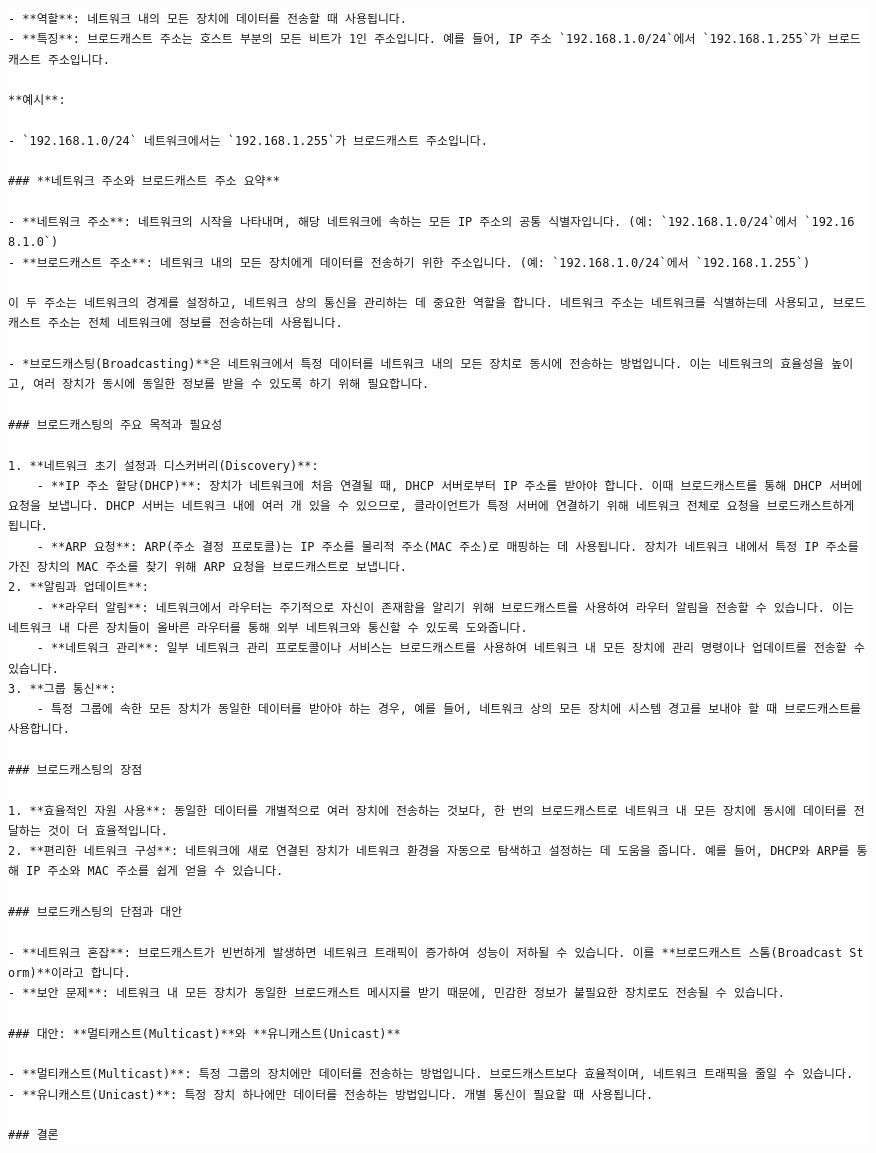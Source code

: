     - **역할**: 네트워크 내의 모든 장치에 데이터를 전송할 때 사용됩니다.
    - **특징**: 브로드캐스트 주소는 호스트 부분의 모든 비트가 1인 주소입니다. 예를 들어, IP 주소 `192.168.1.0/24`에서 `192.168.1.255`가 브로드캐스트 주소입니다.
    
    **예시**:
    
    - `192.168.1.0/24` 네트워크에서는 `192.168.1.255`가 브로드캐스트 주소입니다.
    
    ### **네트워크 주소와 브로드캐스트 주소 요약**
    
    - **네트워크 주소**: 네트워크의 시작을 나타내며, 해당 네트워크에 속하는 모든 IP 주소의 공통 식별자입니다. (예: `192.168.1.0/24`에서 `192.168.1.0`)
    - **브로드캐스트 주소**: 네트워크 내의 모든 장치에게 데이터를 전송하기 위한 주소입니다. (예: `192.168.1.0/24`에서 `192.168.1.255`)
    
    이 두 주소는 네트워크의 경계를 설정하고, 네트워크 상의 통신을 관리하는 데 중요한 역할을 합니다. 네트워크 주소는 네트워크를 식별하는데 사용되고, 브로드캐스트 주소는 전체 네트워크에 정보를 전송하는데 사용됩니다.
    
    - *브로드캐스팅(Broadcasting)**은 네트워크에서 특정 데이터를 네트워크 내의 모든 장치로 동시에 전송하는 방법입니다. 이는 네트워크의 효율성을 높이고, 여러 장치가 동시에 동일한 정보를 받을 수 있도록 하기 위해 필요합니다.
    
    ### 브로드캐스팅의 주요 목적과 필요성
    
    1. **네트워크 초기 설정과 디스커버리(Discovery)**:
        - **IP 주소 할당(DHCP)**: 장치가 네트워크에 처음 연결될 때, DHCP 서버로부터 IP 주소를 받아야 합니다. 이때 브로드캐스트를 통해 DHCP 서버에 요청을 보냅니다. DHCP 서버는 네트워크 내에 여러 개 있을 수 있으므로, 클라이언트가 특정 서버에 연결하기 위해 네트워크 전체로 요청을 브로드캐스트하게 됩니다.
        - **ARP 요청**: ARP(주소 결정 프로토콜)는 IP 주소를 물리적 주소(MAC 주소)로 매핑하는 데 사용됩니다. 장치가 네트워크 내에서 특정 IP 주소를 가진 장치의 MAC 주소를 찾기 위해 ARP 요청을 브로드캐스트로 보냅니다.
    2. **알림과 업데이트**:
        - **라우터 알림**: 네트워크에서 라우터는 주기적으로 자신이 존재함을 알리기 위해 브로드캐스트를 사용하여 라우터 알림을 전송할 수 있습니다. 이는 네트워크 내 다른 장치들이 올바른 라우터를 통해 외부 네트워크와 통신할 수 있도록 도와줍니다.
        - **네트워크 관리**: 일부 네트워크 관리 프로토콜이나 서비스는 브로드캐스트를 사용하여 네트워크 내 모든 장치에 관리 명령이나 업데이트를 전송할 수 있습니다.
    3. **그룹 통신**:
        - 특정 그룹에 속한 모든 장치가 동일한 데이터를 받아야 하는 경우, 예를 들어, 네트워크 상의 모든 장치에 시스템 경고를 보내야 할 때 브로드캐스트를 사용합니다.
    
    ### 브로드캐스팅의 장점
    
    1. **효율적인 자원 사용**: 동일한 데이터를 개별적으로 여러 장치에 전송하는 것보다, 한 번의 브로드캐스트로 네트워크 내 모든 장치에 동시에 데이터를 전달하는 것이 더 효율적입니다.
    2. **편리한 네트워크 구성**: 네트워크에 새로 연결된 장치가 네트워크 환경을 자동으로 탐색하고 설정하는 데 도움을 줍니다. 예를 들어, DHCP와 ARP를 통해 IP 주소와 MAC 주소를 쉽게 얻을 수 있습니다.
    
    ### 브로드캐스팅의 단점과 대안
    
    - **네트워크 혼잡**: 브로드캐스트가 빈번하게 발생하면 네트워크 트래픽이 증가하여 성능이 저하될 수 있습니다. 이를 **브로드캐스트 스톰(Broadcast Storm)**이라고 합니다.
    - **보안 문제**: 네트워크 내 모든 장치가 동일한 브로드캐스트 메시지를 받기 때문에, 민감한 정보가 불필요한 장치로도 전송될 수 있습니다.
    
    ### 대안: **멀티캐스트(Multicast)**와 **유니캐스트(Unicast)**
    
    - **멀티캐스트(Multicast)**: 특정 그룹의 장치에만 데이터를 전송하는 방법입니다. 브로드캐스트보다 효율적이며, 네트워크 트래픽을 줄일 수 있습니다.
    - **유니캐스트(Unicast)**: 특정 장치 하나에만 데이터를 전송하는 방법입니다. 개별 통신이 필요할 때 사용됩니다.
    
    ### 결론
    